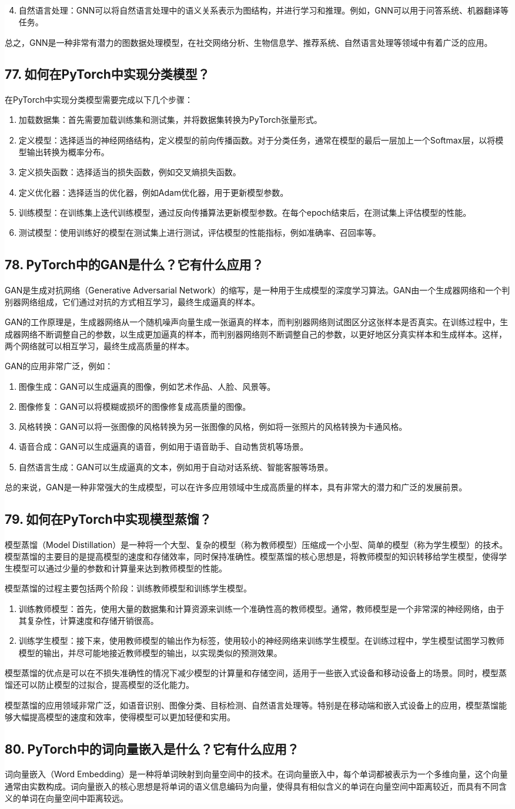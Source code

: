 4. 自然语言处理：GNN可以将自然语言处理中的语义关系表示为图结构，并进行学习和推理。例如，GNN可以用于问答系统、机器翻译等任务。

总之，GNN是一种非常有潜力的图数据处理模型，在社交网络分析、生物信息学、推荐系统、自然语言处理等领域中有着广泛的应用。

## 77. 如何在PyTorch中实现分类模型？
在PyTorch中实现分类模型需要完成以下几个步骤：

1. 加载数据集：首先需要加载训练集和测试集，并将数据集转换为PyTorch张量形式。

2. 定义模型：选择适当的神经网络结构，定义模型的前向传播函数。对于分类任务，通常在模型的最后一层加上一个Softmax层，以将模型输出转换为概率分布。

3. 定义损失函数：选择适当的损失函数，例如交叉熵损失函数。

4. 定义优化器：选择适当的优化器，例如Adam优化器，用于更新模型参数。

5. 训练模型：在训练集上迭代训练模型，通过反向传播算法更新模型参数。在每个epoch结束后，在测试集上评估模型的性能。

6. 测试模型：使用训练好的模型在测试集上进行测试，评估模型的性能指标，例如准确率、召回率等。

## 78. PyTorch中的GAN是什么？它有什么应用？
GAN是生成对抗网络（Generative Adversarial Network）的缩写，是一种用于生成模型的深度学习算法。GAN由一个生成器网络和一个判别器网络组成，它们通过对抗的方式相互学习，最终生成逼真的样本。

GAN的工作原理是，生成器网络从一个随机噪声向量生成一张逼真的样本，而判别器网络则试图区分这张样本是否真实。在训练过程中，生成器网络不断调整自己的参数，以生成更加逼真的样本，而判别器网络则不断调整自己的参数，以更好地区分真实样本和生成样本。这样，两个网络就可以相互学习，最终生成高质量的样本。

GAN的应用非常广泛，例如：

1. 图像生成：GAN可以生成逼真的图像，例如艺术作品、人脸、风景等。

2. 图像修复：GAN可以将模糊或损坏的图像修复成高质量的图像。

3. 风格转换：GAN可以将一张图像的风格转换为另一张图像的风格，例如将一张照片的风格转换为卡通风格。

4. 语音合成：GAN可以生成逼真的语音，例如用于语音助手、自动售货机等场景。

5. 自然语言生成：GAN可以生成逼真的文本，例如用于自动对话系统、智能客服等场景。

总的来说，GAN是一种非常强大的生成模型，可以在许多应用领域中生成高质量的样本，具有非常大的潜力和广泛的发展前景。


## 79. 如何在PyTorch中实现模型蒸馏？
模型蒸馏（Model Distillation）是一种将一个大型、复杂的模型（称为教师模型）压缩成一个小型、简单的模型（称为学生模型）的技术。模型蒸馏的主要目的是提高模型的速度和存储效率，同时保持准确性。模型蒸馏的核心思想是，将教师模型的知识转移给学生模型，使得学生模型可以通过少量的参数和计算量来达到教师模型的性能。

模型蒸馏的过程主要包括两个阶段：训练教师模型和训练学生模型。

1. 训练教师模型：首先，使用大量的数据集和计算资源来训练一个准确性高的教师模型。通常，教师模型是一个非常深的神经网络，由于其复杂性，计算速度和存储开销很高。

2. 训练学生模型：接下来，使用教师模型的输出作为标签，使用较小的神经网络来训练学生模型。在训练过程中，学生模型试图学习教师模型的输出，并尽可能地接近教师模型的输出，以实现类似的预测效果。

模型蒸馏的优点是可以在不损失准确性的情况下减少模型的计算量和存储空间，适用于一些嵌入式设备和移动设备上的场景。同时，模型蒸馏还可以防止模型的过拟合，提高模型的泛化能力。

模型蒸馏的应用领域非常广泛，如语音识别、图像分类、目标检测、自然语言处理等。特别是在移动端和嵌入式设备上的应用，模型蒸馏能够大幅提高模型的速度和效率，使得模型可以更加轻便和实用。

## 80. PyTorch中的词向量嵌入是什么？它有什么应用？
词向量嵌入（Word Embedding）是一种将单词映射到向量空间中的技术。在词向量嵌入中，每个单词都被表示为一个多维向量，这个向量通常由实数构成。词向量嵌入的核心思想是将单词的语义信息编码为向量，使得具有相似含义的单词在向量空间中距离较近，而具有不同含义的单词在向量空间中距离较远。
